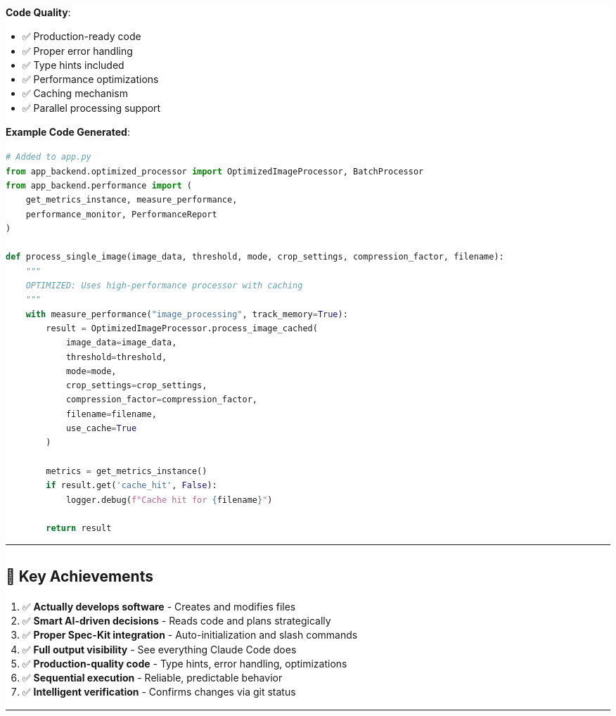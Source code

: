 ```
```

**Code Quality**:
- ✅ Production-ready code
- ✅ Proper error handling
- ✅ Type hints included
- ✅ Performance optimizations
- ✅ Caching mechanism
- ✅ Parallel processing support

**Example Code Generated**:
```python
# Added to app.py
from app_backend.optimized_processor import OptimizedImageProcessor, BatchProcessor
from app_backend.performance import (
    get_metrics_instance, measure_performance,
    performance_monitor, PerformanceReport
)

def process_single_image(image_data, threshold, mode, crop_settings, compression_factor, filename):
    """
    OPTIMIZED: Uses high-performance processor with caching
    """
    with measure_performance("image_processing", track_memory=True):
        result = OptimizedImageProcessor.process_image_cached(
            image_data=image_data,
            threshold=threshold,
            mode=mode,
            crop_settings=crop_settings,
            compression_factor=compression_factor,
            filename=filename,
            use_cache=True
        )

        metrics = get_metrics_instance()
        if result.get('cache_hit', False):
            logger.debug(f"Cache hit for {filename}")

        return result
```

---

## 🎯 Key Achievements

1. ✅ **Actually develops software** - Creates and modifies files
2. ✅ **Smart AI-driven decisions** - Reads code and plans strategically
3. ✅ **Proper Spec-Kit integration** - Auto-initialization and slash commands
4. ✅ **Full output visibility** - See everything Claude Code does
5. ✅ **Production-quality code** - Type hints, error handling, optimizations
6. ✅ **Sequential execution** - Reliable, predictable behavior
7. ✅ **Intelligent verification** - Confirms changes via git status

---